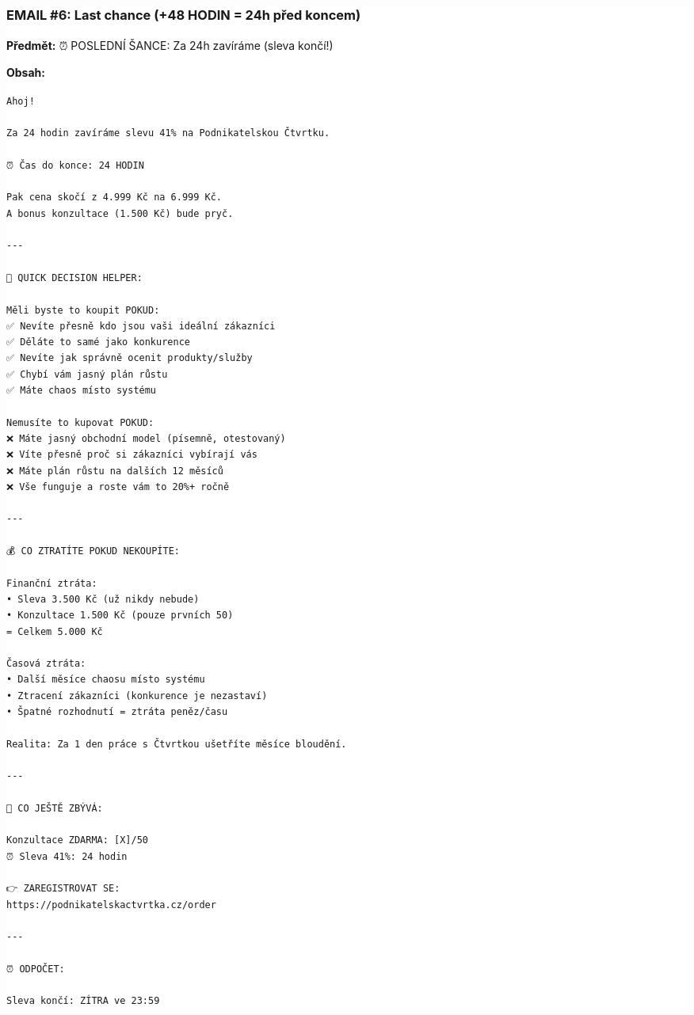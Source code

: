 
### **EMAIL #6: Last chance (+48 HODIN = 24h před koncem)**

**Předmět:** ⏰ POSLEDNÍ ŠANCE: Za 24h zavíráme (sleva končí!)

**Obsah:**
```
Ahoj!

Za 24 hodin zavíráme slevu 41% na Podnikatelskou Čtvrtku.

⏰ Čas do konce: 24 HODIN

Pak cena skočí z 4.999 Kč na 6.999 Kč.
A bonus konzultace (1.500 Kč) bude pryč.

---

🎯 QUICK DECISION HELPER:

Měli byste to koupit POKUD:
✅ Nevíte přesně kdo jsou vaši ideální zákazníci
✅ Děláte to samé jako konkurence
✅ Nevíte jak správně ocenit produkty/služby
✅ Chybí vám jasný plán růstu
✅ Máte chaos místo systému

Nemusíte to kupovat POKUD:
❌ Máte jasný obchodní model (písemně, otestovaný)
❌ Víte přesně proč si zákazníci vybírají vás
❌ Máte plán růstu na dalších 12 měsíců
❌ Vše funguje a roste vám to 20%+ ročně

---

💰 CO ZTRATÍTE POKUD NEKOUPÍTE:

Finanční ztráta:
• Sleva 3.500 Kč (už nikdy nebude)
• Konzultace 1.500 Kč (pouze prvních 50)
= Celkem 5.000 Kč

Časová ztráta:
• Další měsíce chaosu místo systému
• Ztracení zákazníci (konkurence je nezastaví)
• Špatné rozhodnutí = ztráta peněz/času

Realita: Za 1 den práce s Čtvrtkou ušetříte měsíce bloudění.

---

🎁 CO JEŠTĚ ZBÝVÁ:

Konzultace ZDARMA: [X]/50
⏰ Sleva 41%: 24 hodin

👉 ZAREGISTROVAT SE:
https://podnikatelskactvrtka.cz/order

---

⏰ ODPOČET:

Sleva končí: ZÍTRA ve 23:59
```